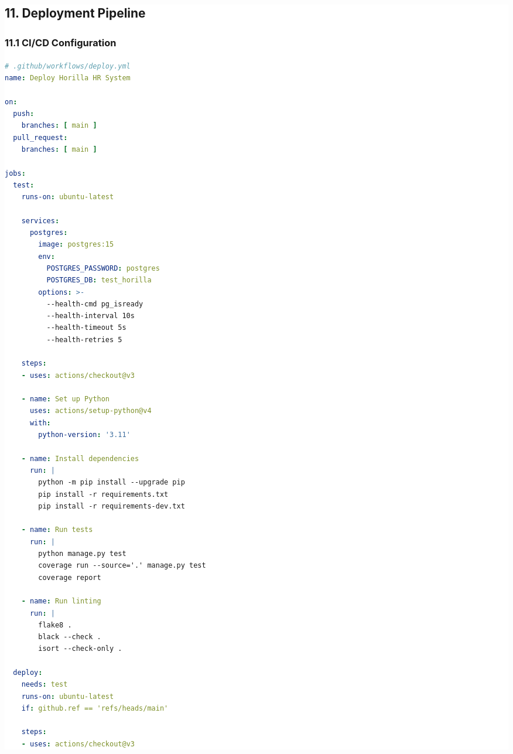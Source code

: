 ## 11. Deployment Pipeline

### 11.1 CI/CD Configuration

```yaml
# .github/workflows/deploy.yml
name: Deploy Horilla HR System

on:
  push:
    branches: [ main ]
  pull_request:
    branches: [ main ]

jobs:
  test:
    runs-on: ubuntu-latest
    
    services:
      postgres:
        image: postgres:15
        env:
          POSTGRES_PASSWORD: postgres
          POSTGRES_DB: test_horilla
        options: >-
          --health-cmd pg_isready
          --health-interval 10s
          --health-timeout 5s
          --health-retries 5
    
    steps:
    - uses: actions/checkout@v3
    
    - name: Set up Python
      uses: actions/setup-python@v4
      with:
        python-version: '3.11'
    
    - name: Install dependencies
      run: |
        python -m pip install --upgrade pip
        pip install -r requirements.txt
        pip install -r requirements-dev.txt
    
    - name: Run tests
      run: |
        python manage.py test
        coverage run --source='.' manage.py test
        coverage report
    
    - name: Run linting
      run: |
        flake8 .
        black --check .
        isort --check-only .
  
  deploy:
    needs: test
    runs-on: ubuntu-latest
    if: github.ref == 'refs/heads/main'
    
    steps:
    - uses: actions/checkout@v3
```